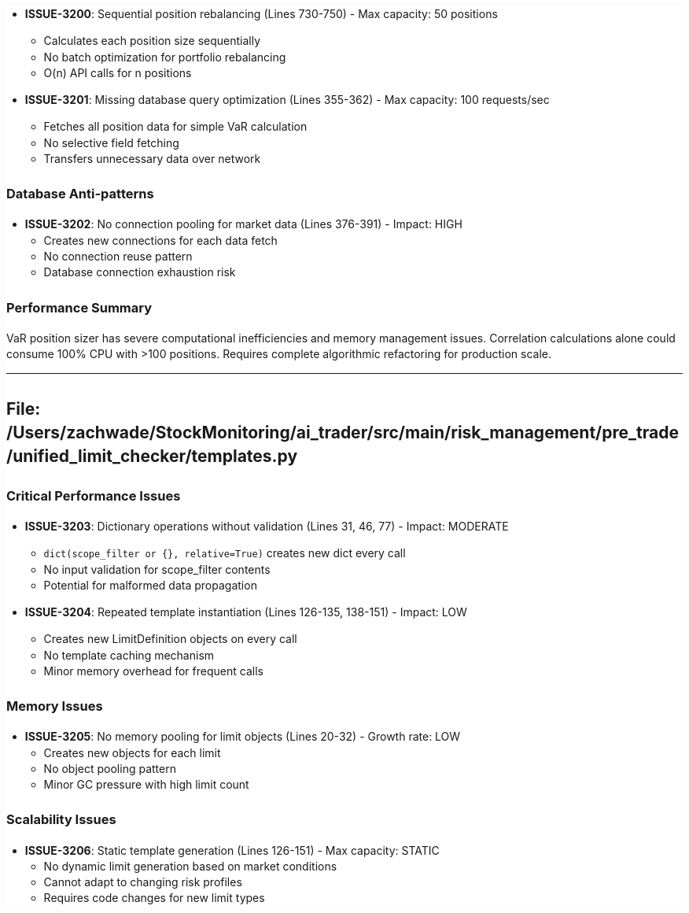 - **ISSUE-3200**: Sequential position rebalancing (Lines 730-750) - Max capacity: 50 positions
  - Calculates each position size sequentially
  - No batch optimization for portfolio rebalancing
  - O(n) API calls for n positions

- **ISSUE-3201**: Missing database query optimization (Lines 355-362) - Max capacity: 100 requests/sec
  - Fetches all position data for simple VaR calculation
  - No selective field fetching
  - Transfers unnecessary data over network

### Database Anti-patterns

- **ISSUE-3202**: No connection pooling for market data (Lines 376-391) - Impact: HIGH
  - Creates new connections for each data fetch
  - No connection reuse pattern
  - Database connection exhaustion risk

### Performance Summary

VaR position sizer has severe computational inefficiencies and memory management issues. Correlation calculations alone could consume 100% CPU with >100 positions. Requires complete algorithmic refactoring for production scale.

---

## File: /Users/zachwade/StockMonitoring/ai_trader/src/main/risk_management/pre_trade/unified_limit_checker/templates.py

### Critical Performance Issues

- **ISSUE-3203**: Dictionary operations without validation (Lines 31, 46, 77) - Impact: MODERATE
  - `dict(scope_filter or {}, relative=True)` creates new dict every call
  - No input validation for scope_filter contents
  - Potential for malformed data propagation

- **ISSUE-3204**: Repeated template instantiation (Lines 126-135, 138-151) - Impact: LOW
  - Creates new LimitDefinition objects on every call
  - No template caching mechanism
  - Minor memory overhead for frequent calls

### Memory Issues

- **ISSUE-3205**: No memory pooling for limit objects (Lines 20-32) - Growth rate: LOW
  - Creates new objects for each limit
  - No object pooling pattern
  - Minor GC pressure with high limit count

### Scalability Issues

- **ISSUE-3206**: Static template generation (Lines 126-151) - Max capacity: STATIC
  - No dynamic limit generation based on market conditions
  - Cannot adapt to changing risk profiles
  - Requires code changes for new limit types
